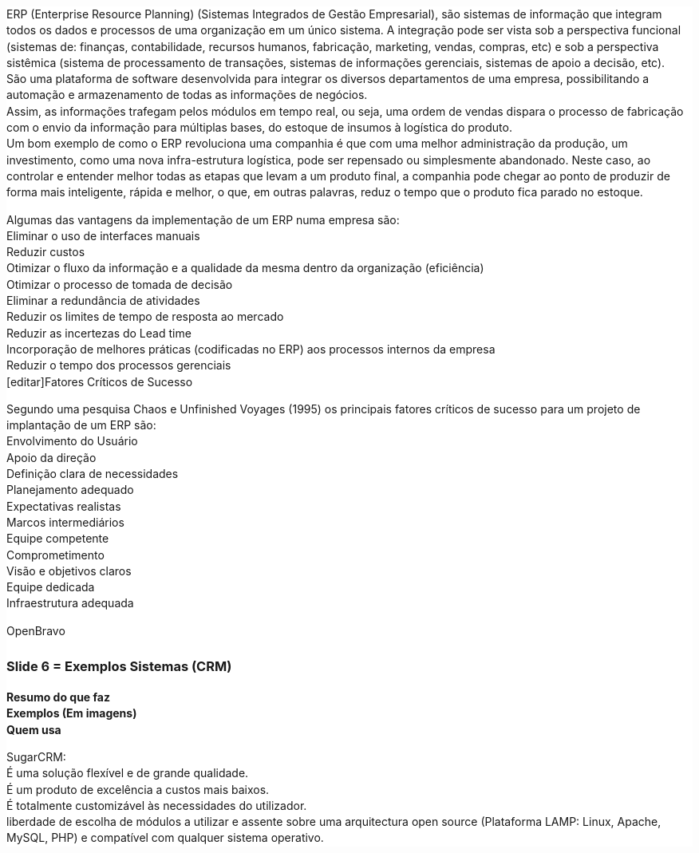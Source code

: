 ERP (Enterprise Resource Planning) (Sistemas Integrados de Gestão Empresarial), são sistemas de informação que integram todos os dados e processos de uma organização em um único sistema. A integração pode ser vista sob a perspectiva funcional (sistemas de: finanças, contabilidade, recursos humanos, fabricação, marketing, vendas, compras, etc) e sob a perspectiva sistêmica (sistema de processamento de transações, sistemas de informações gerenciais, sistemas de apoio a decisão, etc).  
São uma plataforma de software desenvolvida para integrar os diversos departamentos de uma empresa, possibilitando a automação e armazenamento de todas as informações de negócios.  
Assim, as informações trafegam pelos módulos em tempo real, ou seja, uma ordem de vendas dispara o processo de fabricação com o envio da informação para múltiplas bases, do estoque de insumos à logística do produto.  
Um bom exemplo de como o ERP revoluciona uma companhia é que com uma melhor administração da produção, um investimento, como uma nova infra-estrutura logística, pode ser repensado ou simplesmente abandonado. Neste caso, ao controlar e entender melhor todas as etapas que levam a um produto final, a companhia pode chegar ao ponto de produzir de forma mais inteligente, rápida e melhor, o que, em outras palavras, reduz o tempo que o produto fica parado no estoque.

Algumas das vantagens da implementação de um ERP numa empresa são:  
Eliminar o uso de interfaces manuais  
Reduzir custos  
Otimizar o fluxo da informação e a qualidade da mesma dentro da organização (eficiência)  
Otimizar o processo de tomada de decisão  
Eliminar a redundância de atividades  
Reduzir os limites de tempo de resposta ao mercado  
Reduzir as incertezas do Lead time  
Incorporação de melhores práticas (codificadas no ERP) aos processos internos da empresa  
Reduzir o tempo dos processos gerenciais  
[editar]Fatores Críticos de Sucesso

Segundo uma pesquisa Chaos e Unfinished Voyages (1995) os principais fatores críticos de sucesso para um projeto de implantação de um ERP são:  
Envolvimento do Usuário  
Apoio da direção  
Definição clara de necessidades  
Planejamento adequado  
Expectativas realistas  
Marcos intermediários  
Equipe competente  
Comprometimento  
Visão e objetivos claros  
Equipe dedicada  
Infraestrutura adequada

OpenBravo

### Slide 6 = Exemplos Sistemas (CRM)
**Resumo do que faz**  
 **Exemplos (Em imagens)**  
 **Quem usa**

SugarCRM:  
É uma solução flexível e de grande qualidade.  
É um produto de excelência a custos mais baixos.  
É totalmente customizável às necessidades do utilizador.  
liberdade de escolha de módulos a utilizar e assente sobre uma arquitectura open source (Plataforma LAMP: Linux, Apache, MySQL, PHP) e compatível com qualquer sistema operativo.
